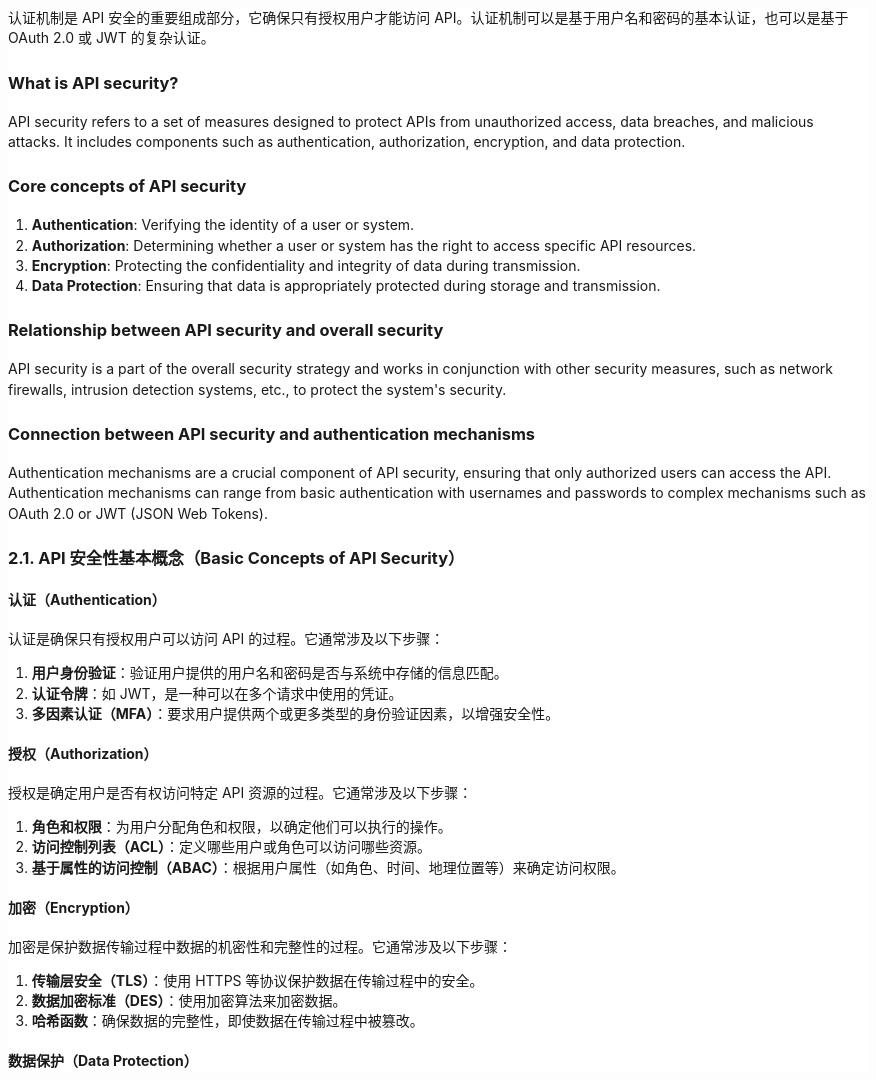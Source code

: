 认证机制是 API 安全的重要组成部分，它确保只有授权用户才能访问 API。认证机制可以是基于用户名和密码的基本认证，也可以是基于 OAuth 2.0 或 JWT 的复杂认证。

### What is API security?
API security refers to a set of measures designed to protect APIs from unauthorized access, data breaches, and malicious attacks. It includes components such as authentication, authorization, encryption, and data protection.

### Core concepts of API security
1. **Authentication**: Verifying the identity of a user or system.
2. **Authorization**: Determining whether a user or system has the right to access specific API resources.
3. **Encryption**: Protecting the confidentiality and integrity of data during transmission.
4. **Data Protection**: Ensuring that data is appropriately protected during storage and transmission.

### Relationship between API security and overall security
API security is a part of the overall security strategy and works in conjunction with other security measures, such as network firewalls, intrusion detection systems, etc., to protect the system's security.

### Connection between API security and authentication mechanisms
Authentication mechanisms are a crucial component of API security, ensuring that only authorized users can access the API. Authentication mechanisms can range from basic authentication with usernames and passwords to complex mechanisms such as OAuth 2.0 or JWT (JSON Web Tokens).

### 2.1. API 安全性基本概念（Basic Concepts of API Security）

#### 认证（Authentication）

认证是确保只有授权用户可以访问 API 的过程。它通常涉及以下步骤：

1. **用户身份验证**：验证用户提供的用户名和密码是否与系统中存储的信息匹配。
2. **认证令牌**：如 JWT，是一种可以在多个请求中使用的凭证。
3. **多因素认证（MFA）**：要求用户提供两个或更多类型的身份验证因素，以增强安全性。

#### 授权（Authorization）

授权是确定用户是否有权访问特定 API 资源的过程。它通常涉及以下步骤：

1. **角色和权限**：为用户分配角色和权限，以确定他们可以执行的操作。
2. **访问控制列表（ACL）**：定义哪些用户或角色可以访问哪些资源。
3. **基于属性的访问控制（ABAC）**：根据用户属性（如角色、时间、地理位置等）来确定访问权限。

#### 加密（Encryption）

加密是保护数据传输过程中数据的机密性和完整性的过程。它通常涉及以下步骤：

1. **传输层安全（TLS）**：使用 HTTPS 等协议保护数据在传输过程中的安全。
2. **数据加密标准（DES）**：使用加密算法来加密数据。
3. **哈希函数**：确保数据的完整性，即使数据在传输过程中被篡改。

#### 数据保护（Data Protection）
